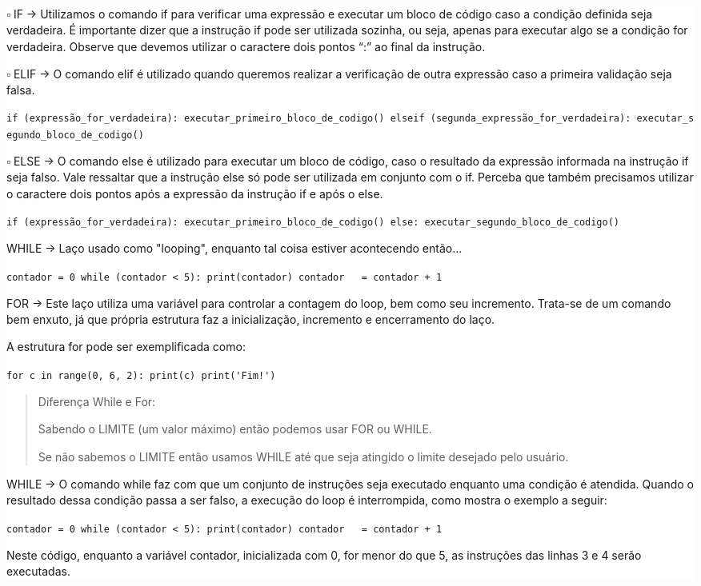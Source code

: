  ▫️ IF -> Utilizamos o comando if para verificar uma expressão e executar um bloco de código caso a condição definida seja verdadeira. É importante dizer que a instrução if pode ser utilizada sozinha, ou seja, apenas para executar algo se a condição for verdadeira. Observe que devemos utilizar o caractere dois pontos “:” ao final da instrução.
 
 ▫️ ELIF -> O comando elif é utilizado quando queremos realizar a verificação de outra expressão caso a primeira validação seja falsa. 

 `if (expressão_for_verdadeira):
    executar_primeiro_bloco_de_codigo()
elseif (segunda_expressão_for_verdadeira):
    executar_segundo_bloco_de_codigo()`
 
 ▫️ ELSE -> O comando else é utilizado para executar um bloco de código, caso o resultado da expressão informada na instrução if seja falso. Vale ressaltar que a instrução else só pode ser utilizada em conjunto com o if. Perceba que também precisamos utilizar o caractere dois pontos após a expressão da instrução if e após o else.

`if (expressão_for_verdadeira):
    executar_primeiro_bloco_de_codigo()
else:
    executar_segundo_bloco_de_codigo()`

 WHILE -> Laço usado como "looping", enquanto tal coisa estiver acontecendo então...

`contador = 0
while (contador < 5):
       print(contador)
       contador   = contador + 1`
 
 FOR -> Este laço utiliza uma variável para controlar a contagem do loop, bem como seu incremento. Trata-se de um comando bem enxuto, já que própria estrutura faz a inicialização, incremento e encerramento do laço.

A estrutura for pode ser exemplificada como: 

`for c in range(0, 6, 2):
    print(c)
print('Fim!')`
     
  > Diferença While e For:
  > 
  > Sabendo o LIMITE (um valor máximo) então podemos usar FOR ou WHILE.
  > 
  > Se não sabemos o LIMITE então usamos WHILE até que seja atingido o limite desejado pelo usuário.

WHILE -> O comando while faz com que um conjunto de instruções seja executado enquanto uma condição é atendida. Quando o resultado dessa condição passa a ser falso, a execução do loop é interrompida, como mostra o exemplo a seguir:

`contador = 0
while (contador < 5):
       print(contador)
       contador   = contador + 1`

Neste código, enquanto a variável contador, inicializada com 0, for menor do que 5, as instruções das linhas 3 e 4 serão executadas.
